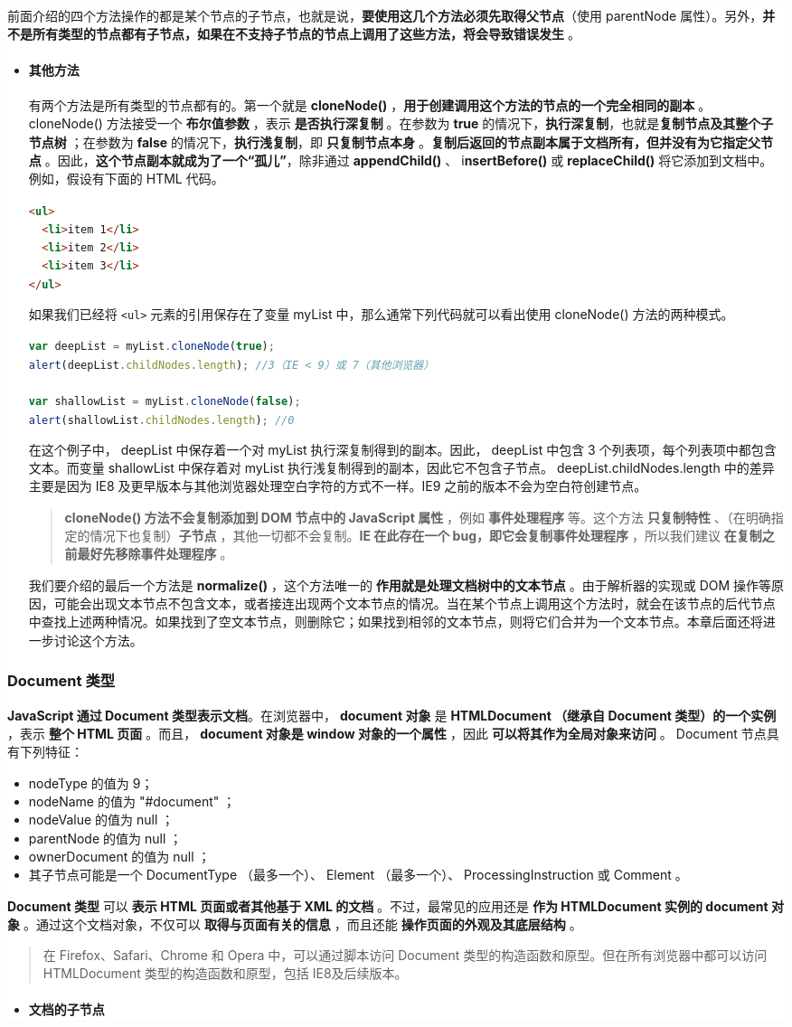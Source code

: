   前面介绍的四个方法操作的都是某个节点的子节点，也就是说，**要使用这几个方法必须先取得父节点**（使用 parentNode 属性）。另外，**并不是所有类型的节点都有子节点，如果在不支持子节点的节点上调用了这些方法，将会导致错误发生** 。

- #### 其他方法

  有两个方法是所有类型的节点都有的。第一个就是 **cloneNode()** ，**用于创建调用这个方法的节点的一个完全相同的副本** 。 cloneNode() 方法接受一个 **布尔值参数** ，表示 **是否执行深复制** 。在参数为 **true** 的情况下，**执行深复制**，也就是**复制节点及其整个子节点树** ；在参数为 **false** 的情况下，**执行浅复制**，即 **只复制节点本身** 。**复制后返回的节点副本属于文档所有，但并没有为它指定父节点** 。因此，**这个节点副本就成为了一个“孤儿”**，除非通过 **appendChild()** 、 i**nsertBefore()** 或 **replaceChild()** 将它添加到文档中。例如，假设有下面的 HTML 代码。

  ```html
  <ul>
    <li>item 1</li>
    <li>item 2</li>
    <li>item 3</li>
  </ul>
  ```
  如果我们已经将 `<ul>` 元素的引用保存在了变量 myList 中，那么通常下列代码就可以看出使用 cloneNode() 方法的两种模式。

  ```js
  var deepList = myList.cloneNode(true);
  alert(deepList.childNodes.length); //3（IE < 9）或 7（其他浏览器）

  var shallowList = myList.cloneNode(false);
  alert(shallowList.childNodes.length); //0
  ```
  在这个例子中， deepList 中保存着一个对 myList 执行深复制得到的副本。因此， deepList 中包含 3 个列表项，每个列表项中都包含文本。而变量 shallowList 中保存着对 myList 执行浅复制得到的副本，因此它不包含子节点。 deepList.childNodes.length 中的差异主要是因为 IE8 及更早版本与其他浏览器处理空白字符的方式不一样。IE9 之前的版本不会为空白符创建节点。

  > **cloneNode() 方法不会复制添加到 DOM 节点中的 JavaScript 属性** ，例如 **事件处理程序** 等。这个方法 **只复制特性** 、（在明确指定的情况下也复制）**子节点** ，其他一切都不会复制。**IE 在此存在一个 bug，即它会复制事件处理程序** ，所以我们建议 **在复制之前最好先移除事件处理程序** 。

  我们要介绍的最后一个方法是 **normalize()** ，这个方法唯一的 **作用就是处理文档树中的文本节点** 。由于解析器的实现或 DOM 操作等原因，可能会出现文本节点不包含文本，或者接连出现两个文本节点的情况。当在某个节点上调用这个方法时，就会在该节点的后代节点中查找上述两种情况。如果找到了空文本节点，则删除它；如果找到相邻的文本节点，则将它们合并为一个文本节点。本章后面还将进一步讨论这个方法。

###  Document 类型

**JavaScript 通过 Document 类型表示文档**。在浏览器中， **document 对象** 是 **HTMLDocument （继承自 Document 类型）的一个实例** ，表示 **整个 HTML 页面** 。而且， **document 对象是 window 对象的一个属性** ，因此 **可以将其作为全局对象来访问** 。 Document 节点具有下列特征：

- nodeType 的值为 9；
- nodeName 的值为 "#document" ；
- nodeValue 的值为 null ；
- parentNode 的值为 null ；
- ownerDocument 的值为 null ；
-  其子节点可能是一个 DocumentType （最多一个）、 Element （最多一个）、 ProcessingInstruction 或 Comment 。

**Document 类型** 可以 **表示 HTML 页面或者其他基于 XML 的文档** 。不过，最常见的应用还是 **作为 HTMLDocument 实例的 document 对象** 。通过这个文档对象，不仅可以 **取得与页面有关的信息** ，而且还能 **操作页面的外观及其底层结构** 。

> 在 Firefox、Safari、Chrome 和 Opera 中，可以通过脚本访问 Document 类型的构造函数和原型。但在所有浏览器中都可以访问 HTMLDocument 类型的构造函数和原型，包括 IE8及后续版本。

- #### 文档的子节点
